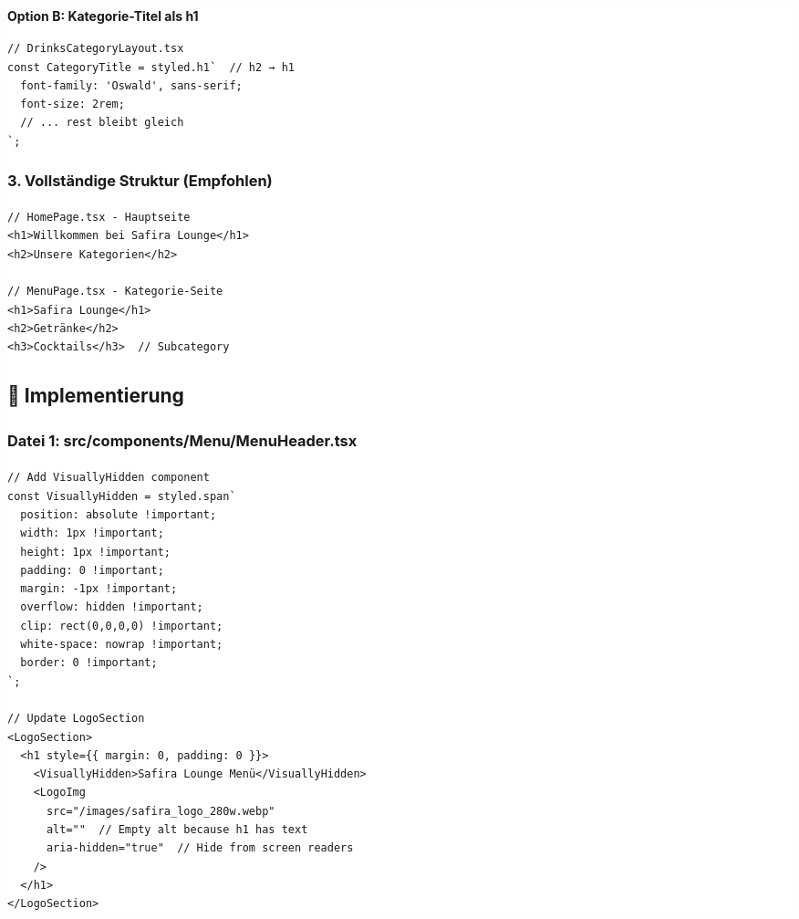 **Option B: Kategorie-Titel als h1**

```tsx
// DrinksCategoryLayout.tsx
const CategoryTitle = styled.h1`  // h2 → h1
  font-family: 'Oswald', sans-serif;
  font-size: 2rem;
  // ... rest bleibt gleich
`;
```

### 3. Vollständige Struktur (Empfohlen)

```tsx
// HomePage.tsx - Hauptseite
<h1>Willkommen bei Safira Lounge</h1>
<h2>Unsere Kategorien</h2>

// MenuPage.tsx - Kategorie-Seite
<h1>Safira Lounge</h1>
<h2>Getränke</h2>
<h3>Cocktails</h3>  // Subcategory
```

## 🚀 Implementierung

### Datei 1: src/components/Menu/MenuHeader.tsx

```tsx
// Add VisuallyHidden component
const VisuallyHidden = styled.span`
  position: absolute !important;
  width: 1px !important;
  height: 1px !important;
  padding: 0 !important;
  margin: -1px !important;
  overflow: hidden !important;
  clip: rect(0,0,0,0) !important;
  white-space: nowrap !important;
  border: 0 !important;
`;

// Update LogoSection
<LogoSection>
  <h1 style={{ margin: 0, padding: 0 }}>
    <VisuallyHidden>Safira Lounge Menü</VisuallyHidden>
    <LogoImg
      src="/images/safira_logo_280w.webp"
      alt=""  // Empty alt because h1 has text
      aria-hidden="true"  // Hide from screen readers
    />
  </h1>
</LogoSection>
```
